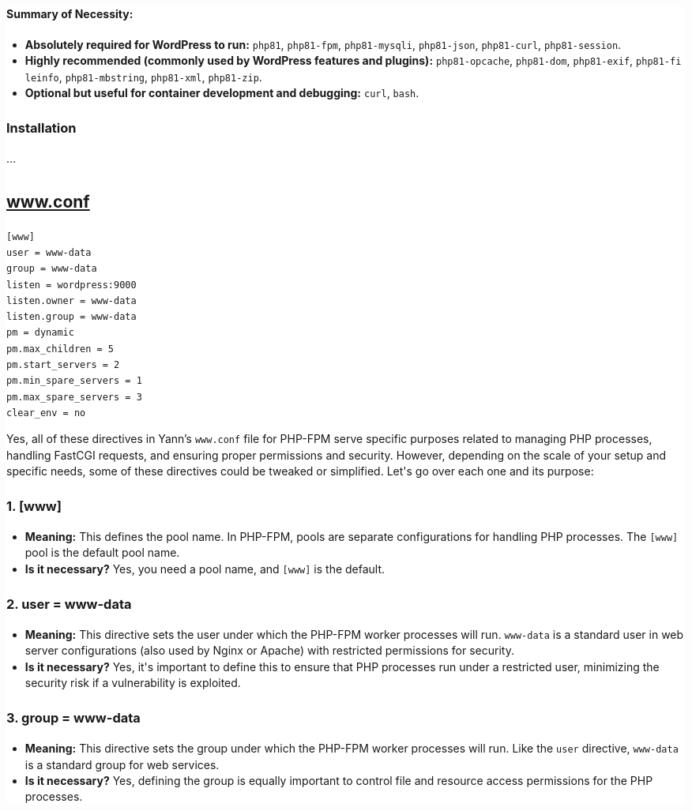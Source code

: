 #### Summary of Necessity:

- **Absolutely required for WordPress to run:** `php81`, `php81-fpm`, `php81-mysqli`, `php81-json`, `php81-curl`, `php81-session`.
- **Highly recommended (commonly used by WordPress features and plugins):** `php81-opcache`, `php81-dom`, `php81-exif`, `php81-fileinfo`, `php81-mbstring`, `php81-xml`, `php81-zip`.
- **Optional but useful for container development and debugging:** `curl`, `bash`.

### Installation

...

## www.conf

```
[www]
user = www-data
group = www-data
listen = wordpress:9000
listen.owner = www-data
listen.group = www-data
pm = dynamic
pm.max_children = 5
pm.start_servers = 2
pm.min_spare_servers = 1
pm.max_spare_servers = 3
clear_env = no
```

Yes, all of these directives in Yann’s `www.conf` file for PHP-FPM serve specific purposes related to managing PHP processes, handling FastCGI requests, and ensuring proper permissions and security. However, depending on the scale of your setup and specific needs, some of these directives could be tweaked or simplified. Let's go over each one and its purpose:

### 1. **[www]**

- **Meaning:** This defines the pool name. In PHP-FPM, pools are separate configurations for handling PHP processes. The `[www]` pool is the default pool name.
- **Is it necessary?** Yes, you need a pool name, and `[www]` is the default.

### 2. **user = www-data**

- **Meaning:** This directive sets the user under which the PHP-FPM worker processes will run. `www-data` is a standard user in web server configurations (also used by Nginx or Apache) with restricted permissions for security.
- **Is it necessary?** Yes, it's important to define this to ensure that PHP processes run under a restricted user, minimizing the security risk if a vulnerability is exploited.

### 3. **group = www-data**

- **Meaning:** This directive sets the group under which the PHP-FPM worker processes will run. Like the `user` directive, `www-data` is a standard group for web services.
- **Is it necessary?** Yes, defining the group is equally important to control file and resource access permissions for the PHP processes.
